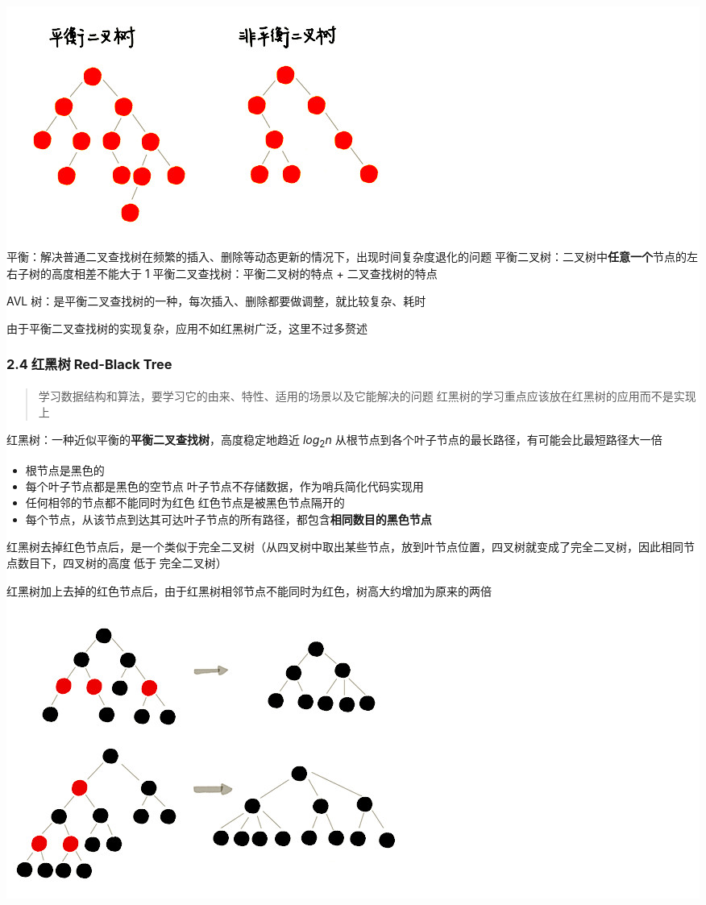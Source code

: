 ![](./images/TreeBinarySearchAVL.jpg)

平衡：解决普通二叉查找树在频繁的插入、删除等动态更新的情况下，出现时间复杂度退化的问题
平衡二叉树：二叉树中**任意一个**节点的左右子树的高度相差不能大于 1
平衡二叉查找树：平衡二叉树的特点 + 二叉查找树的特点

AVL 树：是平衡二叉查找树的一种，每次插入、删除都要做调整，就比较复杂、耗时

由于平衡二叉查找树的实现复杂，应用不如红黑树广泛，这里不过多赘述



### 2.4 红黑树 Red-Black Tree

> 学习数据结构和算法，要学习它的由来、特性、适用的场景以及它能解决的问题
> 红黑树的学习重点应该放在红黑树的应用而不是实现上

红黑树：一种近似平衡的**平衡二叉查找树**，高度稳定地趋近 $log_2n$
从根节点到各个叶子节点的最长路径，有可能会比最短路径大一倍

- 根节点是黑色的
- 每个叶子节点都是黑色的空节点
  叶子节点不存储数据，作为哨兵简化代码实现用
- 任何相邻的节点都不能同时为红色
  红色节点是被黑色节点隔开的
- 每个节点，从该节点到达其可达叶子节点的所有路径，都包含**相同数目的黑色节点**



红黑树去掉红色节点后，是一个类似于完全二叉树（从四叉树中取出某些节点，放到叶节点位置，四叉树就变成了完全二叉树，因此相同节点数目下，四叉树的高度 低于 完全二叉树）

红黑树加上去掉的红色节点后，由于红黑树相邻节点不能同时为红色，树高大约增加为原来的两倍

![](./images/TreeRedBlack.jpg)
